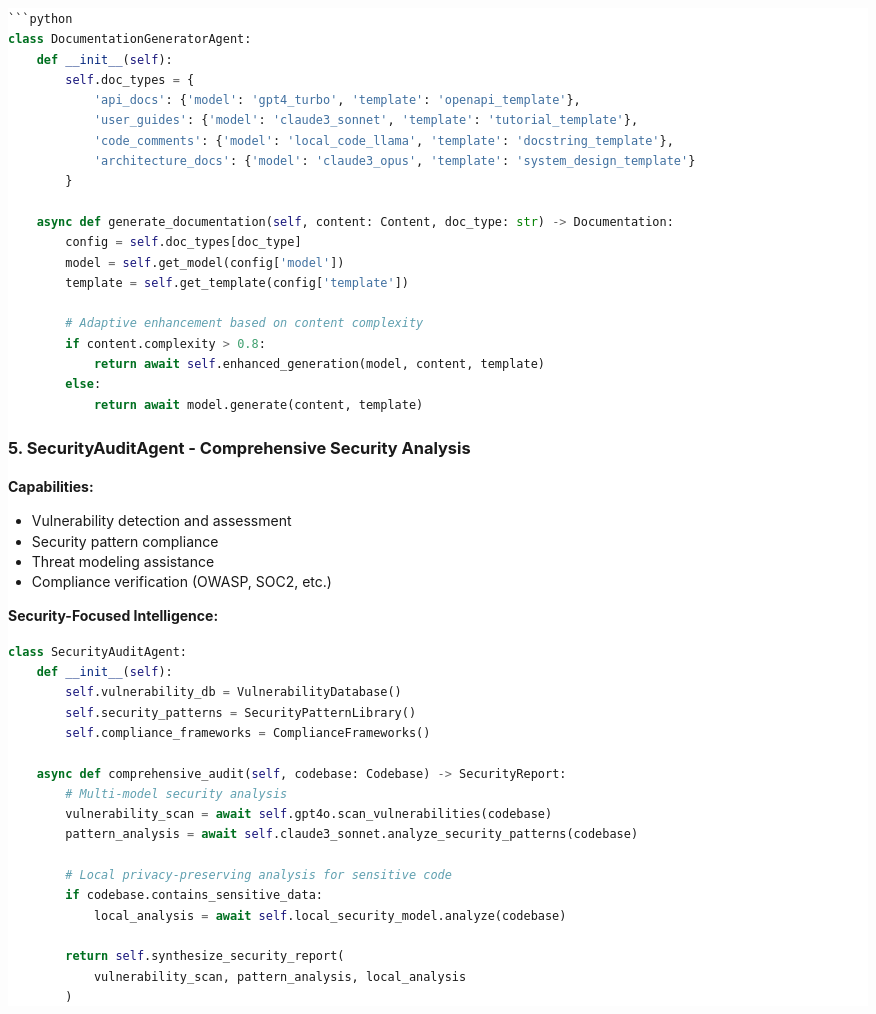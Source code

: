 ```python
```python
class DocumentationGeneratorAgent:
    def __init__(self):
        self.doc_types = {
            'api_docs': {'model': 'gpt4_turbo', 'template': 'openapi_template'},
            'user_guides': {'model': 'claude3_sonnet', 'template': 'tutorial_template'},
            'code_comments': {'model': 'local_code_llama', 'template': 'docstring_template'},
            'architecture_docs': {'model': 'claude3_opus', 'template': 'system_design_template'}
        }
    
    async def generate_documentation(self, content: Content, doc_type: str) -> Documentation:
        config = self.doc_types[doc_type]
        model = self.get_model(config['model'])
        template = self.get_template(config['template'])
        
        # Adaptive enhancement based on content complexity
        if content.complexity > 0.8:
            return await self.enhanced_generation(model, content, template)
        else:
            return await model.generate(content, template)
```

### **5. SecurityAuditAgent - Comprehensive Security Analysis**

**Capabilities:**
- Vulnerability detection and assessment
- Security pattern compliance
- Threat modeling assistance
- Compliance verification (OWASP, SOC2, etc.)

**Security-Focused Intelligence:**
```python
class SecurityAuditAgent:
    def __init__(self):
        self.vulnerability_db = VulnerabilityDatabase()
        self.security_patterns = SecurityPatternLibrary()
        self.compliance_frameworks = ComplianceFrameworks()
    
    async def comprehensive_audit(self, codebase: Codebase) -> SecurityReport:
        # Multi-model security analysis
        vulnerability_scan = await self.gpt4o.scan_vulnerabilities(codebase)
        pattern_analysis = await self.claude3_sonnet.analyze_security_patterns(codebase)
        
        # Local privacy-preserving analysis for sensitive code
        if codebase.contains_sensitive_data:
            local_analysis = await self.local_security_model.analyze(codebase)
            
        return self.synthesize_security_report(
            vulnerability_scan, pattern_analysis, local_analysis
        )
```
